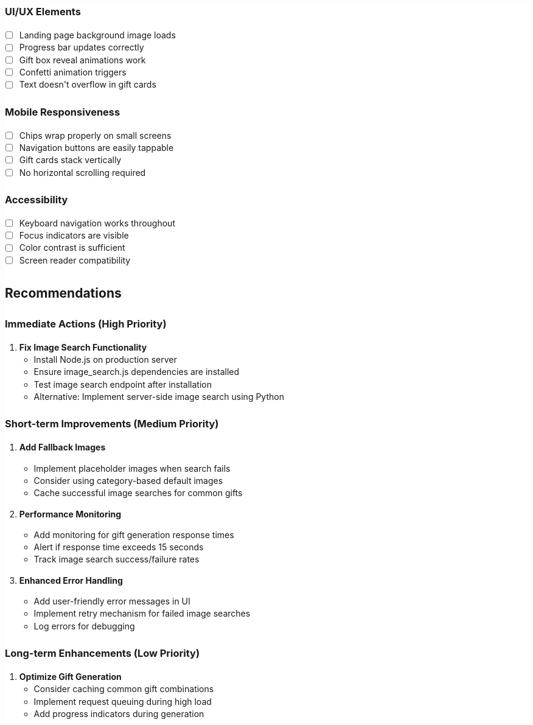 ### UI/UX Elements
- [ ] Landing page background image loads
- [ ] Progress bar updates correctly
- [ ] Gift box reveal animations work
- [ ] Confetti animation triggers
- [ ] Text doesn't overflow in gift cards

### Mobile Responsiveness
- [ ] Chips wrap properly on small screens
- [ ] Navigation buttons are easily tappable
- [ ] Gift cards stack vertically
- [ ] No horizontal scrolling required

### Accessibility
- [ ] Keyboard navigation works throughout
- [ ] Focus indicators are visible
- [ ] Color contrast is sufficient
- [ ] Screen reader compatibility

## Recommendations

### Immediate Actions (High Priority)

1. **Fix Image Search Functionality**
   - Install Node.js on production server
   - Ensure image_search.js dependencies are installed
   - Test image search endpoint after installation
   - Alternative: Implement server-side image search using Python

### Short-term Improvements (Medium Priority)

1. **Add Fallback Images**
   - Implement placeholder images when search fails
   - Consider using category-based default images
   - Cache successful image searches for common gifts

2. **Performance Monitoring**
   - Add monitoring for gift generation response times
   - Alert if response time exceeds 15 seconds
   - Track image search success/failure rates

3. **Enhanced Error Handling**
   - Add user-friendly error messages in UI
   - Implement retry mechanism for failed image searches
   - Log errors for debugging

### Long-term Enhancements (Low Priority)

1. **Optimize Gift Generation**
   - Consider caching common gift combinations
   - Implement request queuing during high load
   - Add progress indicators during generation
